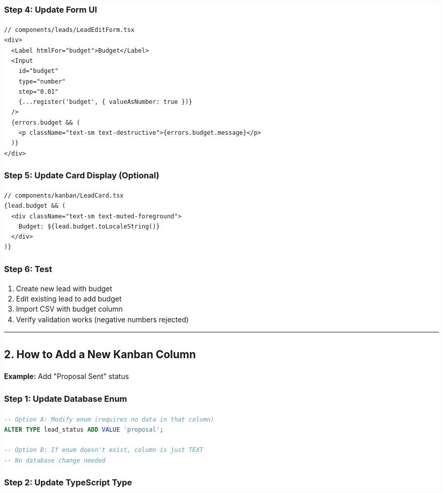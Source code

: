 ### Step 4: Update Form UI

```tsx
// components/leads/LeadEditForm.tsx
<div>
  <Label htmlFor="budget">Budget</Label>
  <Input
    id="budget"
    type="number"
    step="0.01"
    {...register('budget', { valueAsNumber: true })}
  />
  {errors.budget && (
    <p className="text-sm text-destructive">{errors.budget.message}</p>
  )}
</div>
```

### Step 5: Update Card Display (Optional)

```tsx
// components/kanban/LeadCard.tsx
{lead.budget && (
  <div className="text-sm text-muted-foreground">
    Budget: ${lead.budget.toLocaleString()}
  </div>
)}
```

### Step 6: Test

1. Create new lead with budget
2. Edit existing lead to add budget
3. Import CSV with budget column
4. Verify validation works (negative numbers rejected)

---

## 2. How to Add a New Kanban Column

**Example:** Add "Proposal Sent" status

### Step 1: Update Database Enum

```sql
-- Option A: Modify enum (requires no data in that column)
ALTER TYPE lead_status ADD VALUE 'proposal';

-- Option B: If enum doesn't exist, column is just TEXT
-- No database change needed
```

### Step 2: Update TypeScript Type
